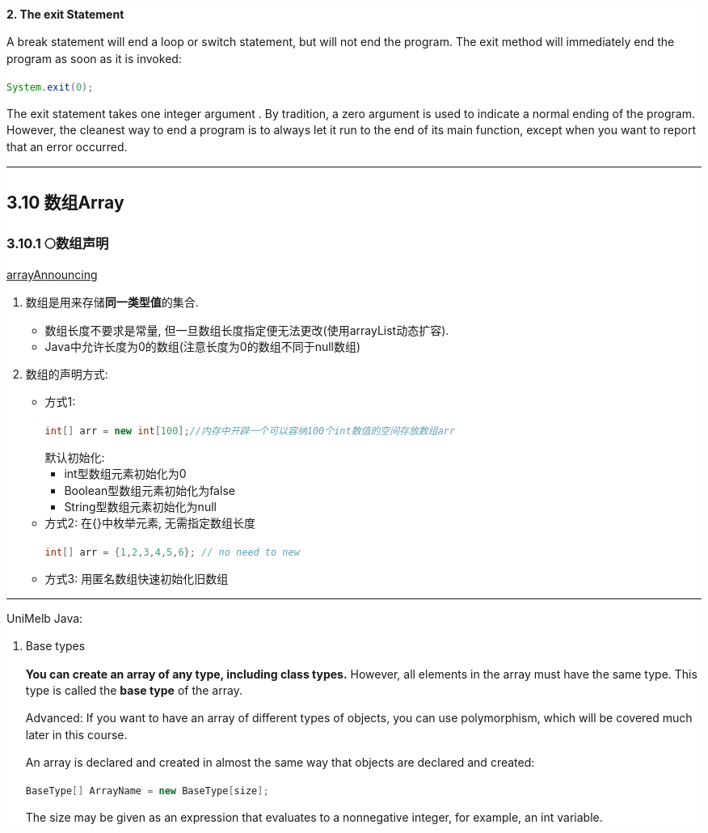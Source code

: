 **2. The exit Statement**
 
A break statement will end a loop or switch statement, but will not end the program. The exit method will immediately end the program as soon as it is invoked: 

```java
System.exit(0);
```
The exit statement takes one integer argument . By tradition, a zero argument is used to indicate a normal ending of the program. However, the cleanest way to end a program is to always let it run to the end of its main function, except when you want to report that an error occurred.

---

## 3.10 数组Array
### 3.10.1 :full_moon:数组声明
[arrayAnnouncing](arrayJava.java)

1. 数组是用来存储**同一类型值**的集合. 
   + 数组长度不要求是常量, 但一旦数组长度指定便无法更改(使用arrayList动态扩容).  
   + Java中允许长度为0的数组(注意长度为0的数组不同于null数组)

2. 数组的声明方式:
   + 方式1: 
       ```java
       int[] arr = new int[100];//内存中开辟一个可以容纳100个int数值的空间存放数组arr
       ```
       默认初始化:
        + int型数组元素初始化为0
        + Boolean型数组元素初始化为false
        + String型数组元素初始化为null
   + 方式2: 在{}中枚举元素, 无需指定数组长度
       ```java
       int[] arr = {1,2,3,4,5,6}; // no need to new
       ```
   + 方式3: 用匿名数组快速初始化旧数组

---

UniMelb Java:

1. Base types

    **You can create an array of any type, including class types.**  However, all elements in the array must have the same type.  This type is called the **base type** of the array.

    Advanced: If you want to have an array of different types of objects, you can use polymorphism, which will be covered much later in this course.

    An array is declared and created in almost the same way that objects are declared and created:

    ```java
    BaseType[] ArrayName = new BaseType[size];
    ```

    The size may be given as an expression that evaluates to a nonnegative integer, for example, an int variable.
